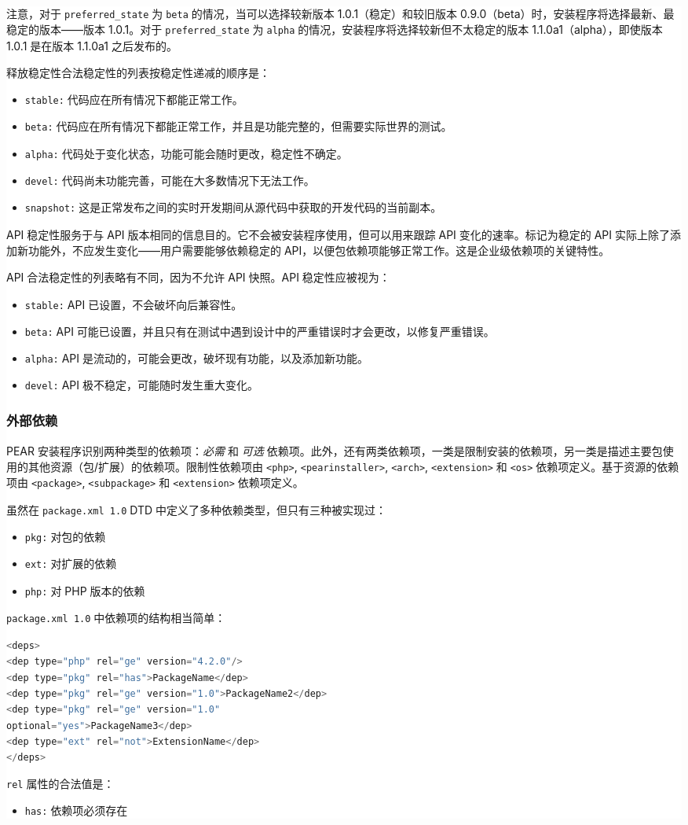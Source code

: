 注意，对于 `preferred_state` 为 `beta` 的情况，当可以选择较新版本 1.0.1（稳定）和较旧版本 0.9.0（beta）时，安装程序将选择最新、最稳定的版本——版本 1.0.1。对于 `preferred_state` 为 `alpha` 的情况，安装程序将选择较新但不太稳定的版本 1.1.0a1（alpha），即使版本 1.0.1 是在版本 1.1.0a1 之后发布的。

释放稳定性合法稳定性的列表按稳定性递减的顺序是：

+   `stable:` 代码应在所有情况下都能正常工作。

+   `beta:` 代码应在所有情况下都能正常工作，并且是功能完整的，但需要实际世界的测试。

+   `alpha:` 代码处于变化状态，功能可能会随时更改，稳定性不确定。

+   `devel:` 代码尚未功能完善，可能在大多数情况下无法工作。

+   `snapshot:` 这是正常发布之间的实时开发期间从源代码中获取的开发代码的当前副本。

API 稳定性服务于与 API 版本相同的信息目的。它不会被安装程序使用，但可以用来跟踪 API 变化的速率。标记为稳定的 API 实际上除了添加新功能外，不应发生变化——用户需要能够依赖稳定的 API，以便包依赖项能够正常工作。这是企业级依赖项的关键特性。

API 合法稳定性的列表略有不同，因为不允许 API 快照。API 稳定性应被视为：

+   `stable:` API 已设置，不会破坏向后兼容性。

+   `beta:` API 可能已设置，并且只有在测试中遇到设计中的严重错误时才会更改，以修复严重错误。

+   `alpha:` API 是流动的，可能会更改，破坏现有功能，以及添加新功能。

+   `devel:` API 极不稳定，可能随时发生重大变化。

### 外部依赖

PEAR 安装程序识别两种类型的依赖项：*必需* 和 *可选* 依赖项。此外，还有两类依赖项，一类是限制安装的依赖项，另一类是描述主要包使用的其他资源（包/扩展）的依赖项。限制性依赖项由 `<php>`, `<pearinstaller>`, `<arch>`, `<extension>` 和 `<os>` 依赖项定义。基于资源的依赖项由 `<package>`, `<subpackage>` 和 `<extension>` 依赖项定义。

虽然在 `package.xml 1.0` DTD 中定义了多种依赖类型，但只有三种被实现过：

+   `pkg:` 对包的依赖

+   `ext:` 对扩展的依赖

+   `php:` 对 PHP 版本的依赖

`package.xml 1.0` 中依赖项的结构相当简单：

```php
<deps>
<dep type="php" rel="ge" version="4.2.0"/>
<dep type="pkg" rel="has">PackageName</dep>
<dep type="pkg" rel="ge" version="1.0">PackageName2</dep>
<dep type="pkg" rel="ge" version="1.0"
optional="yes">PackageName3</dep>
<dep type="ext" rel="not">ExtensionName</dep>
</deps>

```

`rel` 属性的合法值是：

+   `has:` 依赖项必须存在
